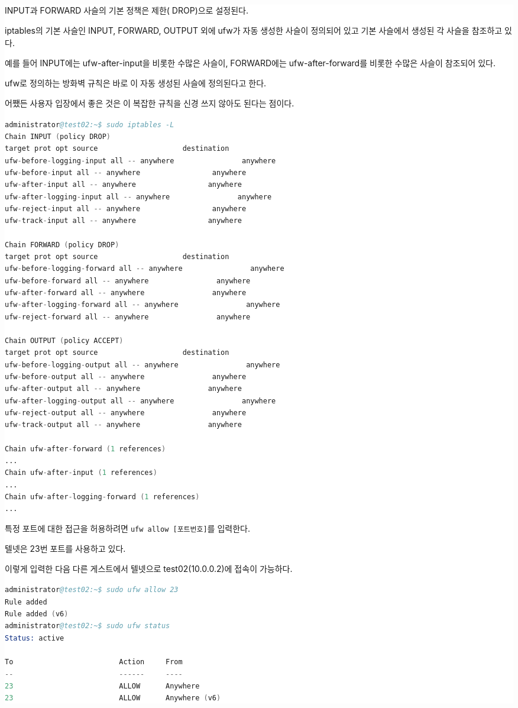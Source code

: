 INPUT과 FORWARD 사슬의 기본 정책은 제한( DROP)으로 설정된다.

iptables의 기본 사슬인 INPUT, FORWARD, OUTPUT 외에 ufw가 자동 생성한 사슬이 정의되어 있고 기본 사슬에서 생성된 각 사슬을 참조하고 있다.

예를 들어 INPUT에는 ufw-after-input을 비롯한 수많은 사슬이, FORWARD에는 ufw-after-forward를 비롯한 수많은 사슬이 참조되어 있다.

ufw로 정의하는 방화벽 규칙은 바로 이 자동 생성된 사슬에 정의된다고 한다.

어쨌든 사용자 입장에서 좋은 것은 이 복잡한 규칙을 신경 쓰지 않아도 된다는 점이다.

```s
administrator@test02:~$ sudo iptables -L
Chain INPUT (policy DROP)
target prot opt source                    destination
ufw-before-logging-input all -- anywhere                anywhere
ufw-before-input all -- anywhere                 anywhere
ufw-after-input all -- anywhere                 anywhere
ufw-after-logging-input all -- anywhere                anywhere
ufw-reject-input all -- anywhere                 anywhere
ufw-track-input all -- anywhere                 anywhere

Chain FORWARD (policy DROP)
target prot opt source                    destination
ufw-before-logging-forward all -- anywhere                anywhere
ufw-before-forward all -- anywhere                anywhere
ufw-after-forward all -- anywhere                anywhere
ufw-after-logging-forward all -- anywhere                anywhere
ufw-reject-forward all -- anywhere                anywhere

Chain OUTPUT (policy ACCEPT)
target prot opt source                    destination
ufw-before-logging-output all -- anywhere                anywhere
ufw-before-output all -- anywhere                anywhere
ufw-after-output all -- anywhere                anywhere
ufw-after-logging-output all -- anywhere                anywhere
ufw-reject-output all -- anywhere                anywhere
ufw-track-output all -- anywhere                anywhere

Chain ufw-after-forward (1 references)
...
Chain ufw-after-input (1 references)
...
Chain ufw-after-logging-forward (1 references)
...
```

특정 포트에 대한 접근을 허용하려면 `ufw allow [포트번호]`를 입력한다.

텔넷은 23번 포트를 사용하고 있다.

이렇게 입력한 다음 다른 게스트에서 텔넷으로 test02(10.0.0.2)에 접속이 가능하다.

```s
administrator@test02:~$ sudo ufw allow 23
Rule added
Rule added (v6)
administrator@test02:~$ sudo ufw status
Status: active

To                         Action     From
--                         ------     ----
23                         ALLOW      Anywhere
23                         ALLOW      Anywhere (v6)
```

